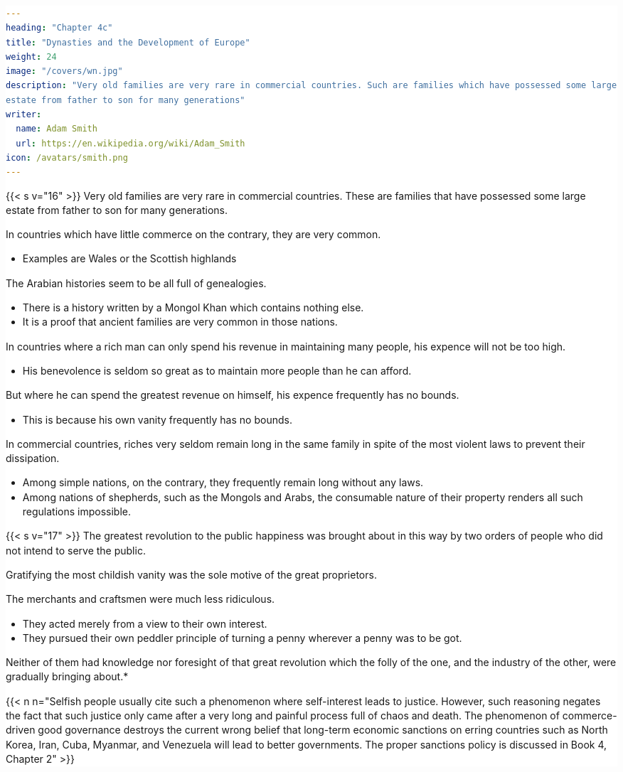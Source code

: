 ```yaml
---
heading: "Chapter 4c"
title: "Dynasties and the Development of Europe"
weight: 24
image: "/covers/wn.jpg"
description: "Very old families are very rare in commercial countries. Such are families which have possessed some large estate from father to son for many generations"
writer:
  name: Adam Smith
  url: https://en.wikipedia.org/wiki/Adam_Smith
icon: /avatars/smith.png
---
```




{{< s v="16" >}} Very old families are very rare in commercial countries. These are families that have possessed some large estate from father to son for many generations.

In countries which have little commerce on the contrary, they are very common.
- Examples are Wales or the Scottish highlands

The Arabian histories seem to be all full of genealogies.
- There is a history written by a Mongol Khan which contains nothing else.
- It is a proof that ancient families are very common in those nations.

In countries where a rich man can only spend his revenue in maintaining many people, his expence will not be too high.
- His benevolence is seldom so great as to maintain more people than he can afford.

But where he can spend the greatest revenue on himself, his expence frequently has no bounds. 
- This is because his own vanity frequently has no bounds.

In commercial countries, riches very seldom remain long in the same family in spite of the most violent laws to prevent their dissipation.
- Among simple nations, on the contrary, they frequently remain long without any laws.
- Among nations of shepherds, such as the Mongols and Arabs, the consumable nature of their property renders all such regulations impossible.


{{< s v="17" >}} The greatest revolution to the public happiness was brought about in this way by two orders of people who did not intend to serve the public.

Gratifying the most childish vanity was the sole motive of the great proprietors.

The merchants and craftsmen were much less ridiculous.
- They acted merely from a view to their own interest.
- They pursued their own peddler principle of turning a penny wherever a penny was to be got.

Neither of them had knowledge nor foresight of that great revolution which the folly of the one, and the industry of the other, were gradually bringing about.*

{{< n n="Selfish people usually cite such a phenomenon where self-interest leads to justice. However, such reasoning negates the fact that such justice only came after a very long and painful process full of chaos and death. The phenomenon of commerce-driven good governance destroys the current wrong belief that long-term economic sanctions on erring countries such as North Korea, Iran, Cuba, Myanmar, and Venezuela will lead to better governments. The proper sanctions policy is discussed in Book 4, Chapter 2" >}}
